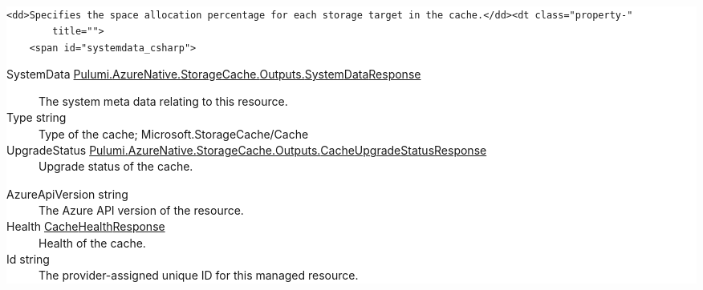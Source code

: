     <dd>Specifies the space allocation percentage for each storage target in the cache.</dd><dt class="property-"
            title="">
        <span id="systemdata_csharp">
<a data-swiftype-name="resource-property" data-swiftype-type="text" href="#systemdata_csharp" style="color: inherit; text-decoration: inherit;">System<wbr>Data</a>
</span>
        <span class="property-indicator"></span>
        <span class="property-type"><a href="#systemdataresponse">Pulumi.<wbr>Azure<wbr>Native.<wbr>Storage<wbr>Cache.<wbr>Outputs.<wbr>System<wbr>Data<wbr>Response</a></span>
    </dt>
    <dd>The system meta data relating to this resource.</dd><dt class="property-"
            title="">
        <span id="type_csharp">
<a data-swiftype-name="resource-property" data-swiftype-type="text" href="#type_csharp" style="color: inherit; text-decoration: inherit;">Type</a>
</span>
        <span class="property-indicator"></span>
        <span class="property-type">string</span>
    </dt>
    <dd>Type of the cache; Microsoft.StorageCache/Cache</dd><dt class="property-"
            title="">
        <span id="upgradestatus_csharp">
<a data-swiftype-name="resource-property" data-swiftype-type="text" href="#upgradestatus_csharp" style="color: inherit; text-decoration: inherit;">Upgrade<wbr>Status</a>
</span>
        <span class="property-indicator"></span>
        <span class="property-type"><a href="#cacheupgradestatusresponse">Pulumi.<wbr>Azure<wbr>Native.<wbr>Storage<wbr>Cache.<wbr>Outputs.<wbr>Cache<wbr>Upgrade<wbr>Status<wbr>Response</a></span>
    </dt>
    <dd>Upgrade status of the cache.</dd></dl>
</pulumi-choosable>
</div>

<div>
<pulumi-choosable type="language" values="go">
<dl class="resources-properties"><dt class="property-"
            title="">
        <span id="azureapiversion_go">
<a data-swiftype-name="resource-property" data-swiftype-type="text" href="#azureapiversion_go" style="color: inherit; text-decoration: inherit;">Azure<wbr>Api<wbr>Version</a>
</span>
        <span class="property-indicator"></span>
        <span class="property-type">string</span>
    </dt>
    <dd>The Azure API version of the resource.</dd><dt class="property-"
            title="">
        <span id="health_go">
<a data-swiftype-name="resource-property" data-swiftype-type="text" href="#health_go" style="color: inherit; text-decoration: inherit;">Health</a>
</span>
        <span class="property-indicator"></span>
        <span class="property-type"><a href="#cachehealthresponse">Cache<wbr>Health<wbr>Response</a></span>
    </dt>
    <dd>Health of the cache.</dd><dt class="property-"
            title="">
        <span id="id_go">
<a data-swiftype-name="resource-property" data-swiftype-type="text" href="#id_go" style="color: inherit; text-decoration: inherit;">Id</a>
</span>
        <span class="property-indicator"></span>
        <span class="property-type">string</span>
    </dt>
    <dd>The provider-assigned unique ID for this managed resource.</dd><dt class="property-"